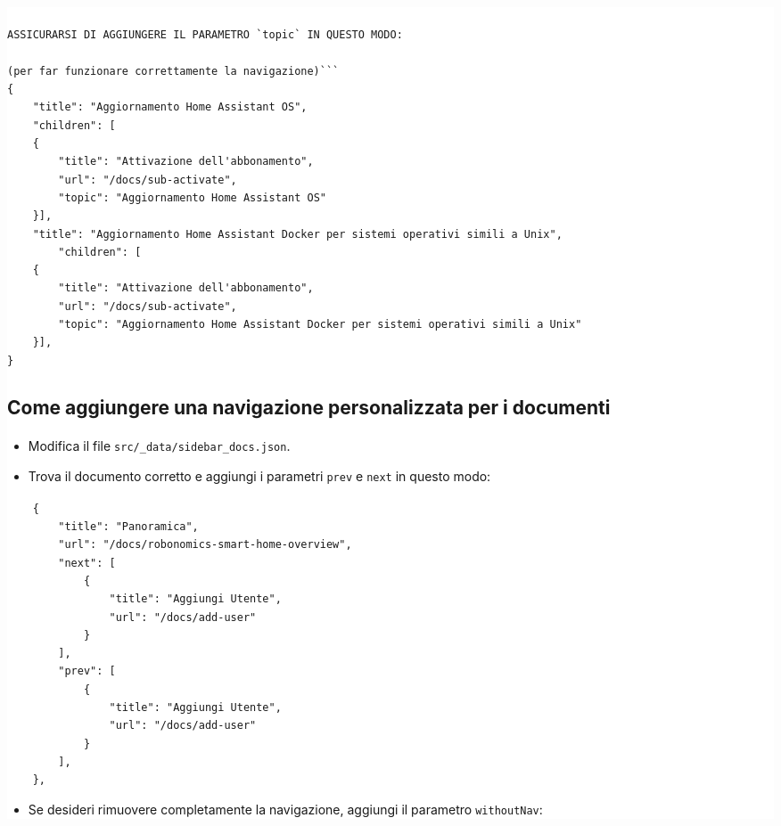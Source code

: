 ```

ASSICURARSI DI AGGIUNGERE IL PARAMETRO `topic` IN QUESTO MODO:

(per far funzionare correttamente la navigazione)```
{
	"title": "Aggiornamento Home Assistant OS",
	"children": [
	{
		"title": "Attivazione dell'abbonamento",
		"url": "/docs/sub-activate",
		"topic": "Aggiornamento Home Assistant OS"
	}],
	"title": "Aggiornamento Home Assistant Docker per sistemi operativi simili a Unix",
		"children": [
	{
		"title": "Attivazione dell'abbonamento",
		"url": "/docs/sub-activate",
		"topic": "Aggiornamento Home Assistant Docker per sistemi operativi simili a Unix"
	}],
}

```

## Come aggiungere una navigazione personalizzata per i documenti

* Modifica il file `src/_data/sidebar_docs.json`.

* Trova il documento corretto e aggiungi i parametri `prev` e `next` in questo modo:

```
	{
		"title": "Panoramica",
		"url": "/docs/robonomics-smart-home-overview",
		"next": [
			{
				"title": "Aggiungi Utente",
				"url": "/docs/add-user"
			}
		],
		"prev": [
			{
				"title": "Aggiungi Utente",
				"url": "/docs/add-user"
			}
		],
	},

```

* Se desideri rimuovere completamente la navigazione, aggiungi il parametro `withoutNav`:
